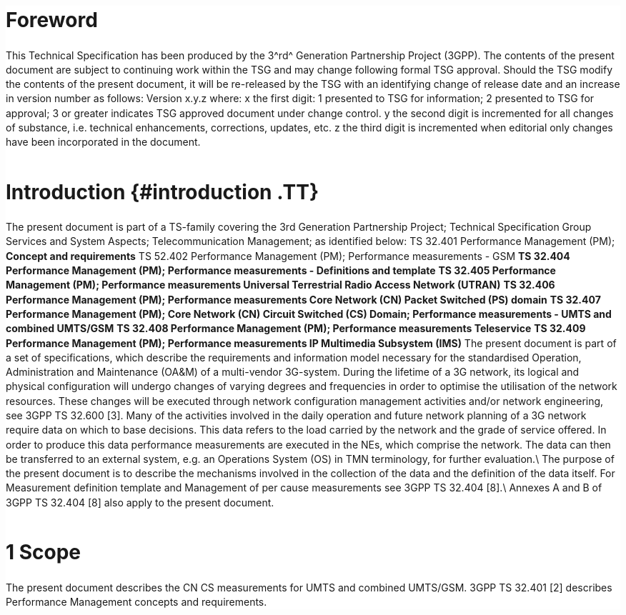 # Foreword
This Technical Specification has been produced by the 3^rd^ Generation
Partnership Project (3GPP).
The contents of the present document are subject to continuing work within the
TSG and may change following formal TSG approval. Should the TSG modify the
contents of the present document, it will be re-released by the TSG with an
identifying change of release date and an increase in version number as
follows:
Version x.y.z
where:
x the first digit:
1 presented to TSG for information;
2 presented to TSG for approval;
3 or greater indicates TSG approved document under change control.
y the second digit is incremented for all changes of substance, i.e. technical
enhancements, corrections, updates, etc.
z the third digit is incremented when editorial only changes have been
incorporated in the document.
# Introduction {#introduction .TT}
The present document is part of a TS-family covering the 3rd Generation
Partnership Project; Technical Specification Group Services and System
Aspects; Telecommunication Management; as identified below:
TS 32.401 Performance Management (PM); **Concept and requirements**
TS 52.402 Performance Management (PM); Performance measurements - GSM
**TS 32.404 Performance Management (PM); Performance measurements -
Definitions and template**
**TS 32.405 Performance Management (PM); Performance measurements Universal
Terrestrial Radio Access Network (UTRAN)**
**TS 32.406 Performance Management (PM); Performance measurements Core Network
(CN) Packet Switched (PS) domain**
**TS 32.407 Performance Management (PM); Core Network (CN) Circuit Switched
(CS) Domain; Performance measurements - UMTS and combined UMTS/GSM**
**TS 32.408 Performance Management (PM); Performance measurements
Teleservice**
**TS 32.409 Performance Management (PM); Performance measurements IP
Multimedia Subsystem (IMS)**
The present document is part of a set of specifications, which describe the
requirements and information model necessary for the standardised Operation,
Administration and Maintenance (OA&M) of a multi-vendor 3G-system.
During the lifetime of a 3G network, its logical and physical configuration
will undergo changes of varying degrees and frequencies in order to optimise
the utilisation of the network resources. These changes will be executed
through network configuration management activities and/or network
engineering, see 3GPP TS 32.600 [3].
Many of the activities involved in the daily operation and future network
planning of a 3G network require data on which to base decisions. This data
refers to the load carried by the network and the grade of service offered. In
order to produce this data performance measurements are executed in the NEs,
which comprise the network. The data can then be transferred to an external
system, e.g. an Operations System (OS) in TMN terminology, for further
evaluation.\ The purpose of the present document is to describe the mechanisms
involved in the collection of the data and the definition of the data itself.
For Measurement definition template and Management of per cause measurements
see 3GPP TS 32.404 [8].\ Annexes A and B of 3GPP TS 32.404 [8] also apply to
the present document.
# 1 Scope
The present document describes the CN CS measurements for UMTS and combined
UMTS/GSM.
3GPP TS 32.401 [2] describes Performance Management concepts and requirements.